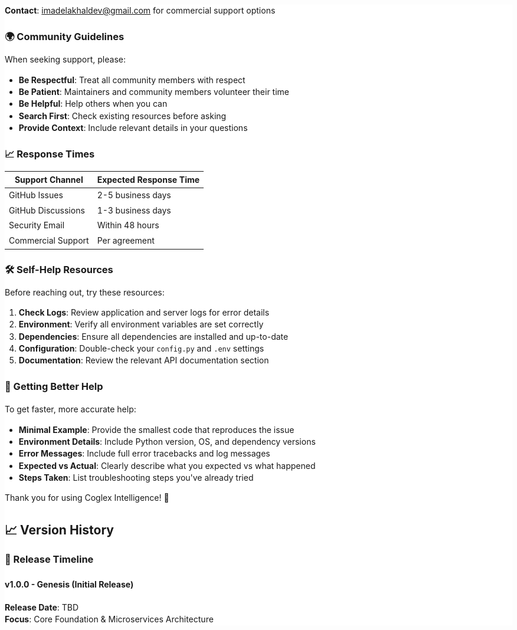 **Contact**: imadelakhaldev@gmail.com for commercial support options

### 🌍 Community Guidelines

When seeking support, please:

- **Be Respectful**: Treat all community members with respect
- **Be Patient**: Maintainers and community members volunteer their time
- **Be Helpful**: Help others when you can
- **Search First**: Check existing resources before asking
- **Provide Context**: Include relevant details in your questions

### 📈 Response Times

| Support Channel | Expected Response Time |
|----------------|----------------------|
| GitHub Issues | 2-5 business days |
| GitHub Discussions | 1-3 business days |
| Security Email | Within 48 hours |
| Commercial Support | Per agreement |

### 🛠️ Self-Help Resources

Before reaching out, try these resources:

1. **Check Logs**: Review application and server logs for error details
2. **Environment**: Verify all environment variables are set correctly
3. **Dependencies**: Ensure all dependencies are installed and up-to-date
4. **Configuration**: Double-check your `config.py` and `.env` settings
5. **Documentation**: Review the relevant API documentation section

### 🎯 Getting Better Help

To get faster, more accurate help:

- **Minimal Example**: Provide the smallest code that reproduces the issue
- **Environment Details**: Include Python version, OS, and dependency versions
- **Error Messages**: Include full error tracebacks and log messages
- **Expected vs Actual**: Clearly describe what you expected vs what happened
- **Steps Taken**: List troubleshooting steps you've already tried

Thank you for using Coglex Intelligence! 🚀

## 📈 Version History

### 🚀 Release Timeline

#### v1.0.0 - Genesis (Initial Release)
**Release Date**: TBD  
**Focus**: Core Foundation & Microservices Architecture
